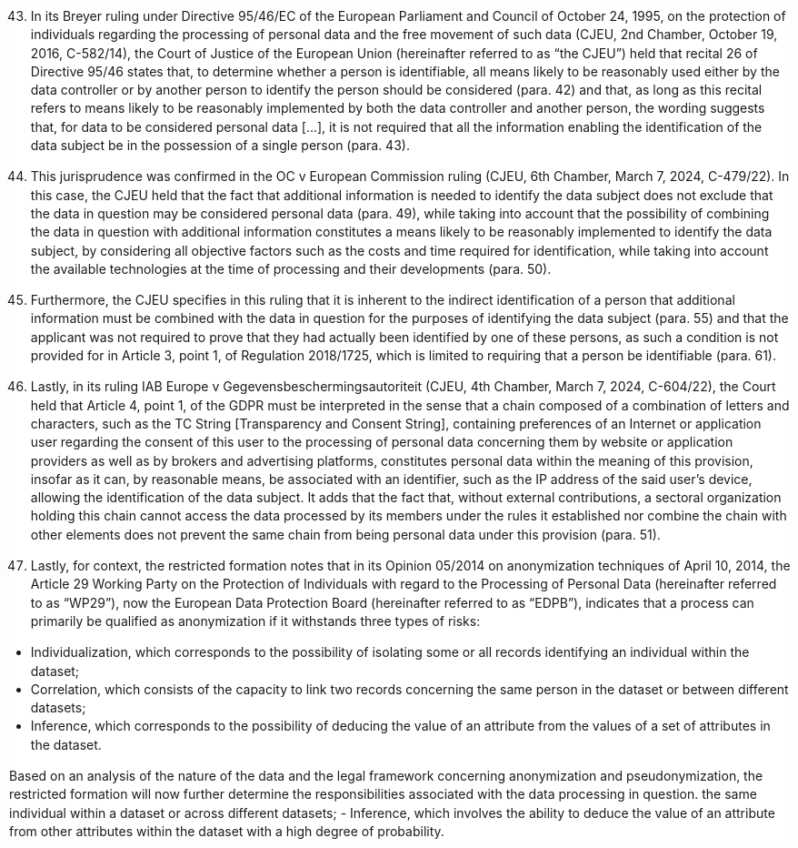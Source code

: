 43. In its Breyer ruling under Directive 95/46/EC of the European Parliament and Council of October 24, 1995, on the protection of individuals regarding the processing of personal data and the free movement of such data (CJEU, 2nd Chamber, October 19, 2016, C-582/14), the Court of Justice of the European Union (hereinafter referred to as “the CJEU”) held that recital 26 of Directive 95/46 states that, to determine whether a person is identifiable, all means likely to be reasonably used either by the data controller or by another person to identify the person should be considered (para. 42) and that, as long as this recital refers to means likely to be reasonably implemented by both the data controller and another person, the wording suggests that, for data to be considered personal data \[...\], it is not required that all the information enabling the identification of the data subject be in the possession of a single person (para. 43).

44. This jurisprudence was confirmed in the OC v European Commission ruling (CJEU, 6th Chamber, March 7, 2024, C-479/22). In this case, the CJEU held that the fact that additional information is needed to identify the data subject does not exclude that the data in question may be considered personal data (para. 49), while taking into account that the possibility of combining the data in question with additional information constitutes a means likely to be reasonably implemented to identify the data subject, by considering all objective factors such as the costs and time required for identification, while taking into account the available technologies at the time of processing and their developments (para. 50).

45. Furthermore, the CJEU specifies in this ruling that it is inherent to the indirect identification of a person that additional information must be combined with the data in question for the purposes of identifying the data subject (para. 55) and that the applicant was not required to prove that they had actually been identified by one of these persons, as such a condition is not provided for in Article 3, point 1, of Regulation 2018/1725, which is limited to requiring that a person be identifiable (para. 61).

46. Lastly, in its ruling IAB Europe v Gegevensbeschermingsautoriteit (CJEU, 4th Chamber, March 7, 2024, C-604/22), the Court held that Article 4, point 1, of the GDPR must be interpreted in the sense that a chain composed of a combination of letters and characters, such as the TC String \[Transparency and Consent String\], containing preferences of an Internet or application user regarding the consent of this user to the processing of personal data concerning them by website or application providers as well as by brokers and advertising platforms, constitutes personal data within the meaning of this provision, insofar as it can, by reasonable means, be associated with an identifier, such as the IP address of the said user’s device, allowing the identification of the data subject. It adds that the fact that, without external contributions, a sectoral organization holding this chain cannot access the data processed by its members under the rules it established nor combine the chain with other elements does not prevent the same chain from being personal data under this provision (para. 51).

47. Lastly, for context, the restricted formation notes that in its Opinion 05/2014 on anonymization techniques of April 10, 2014, the Article 29 Working Party on the Protection of Individuals with regard to the Processing of Personal Data (hereinafter referred to as “WP29”), now the European Data Protection Board (hereinafter referred to as “EDPB”), indicates that a process can primarily be qualified as anonymization if it withstands three types of risks:
  - Individualization, which corresponds to the possibility of isolating some or all records identifying an individual within the dataset;
  - Correlation, which consists of the capacity to link two records concerning the same person in the dataset or between different datasets;
  - Inference, which corresponds to the possibility of deducing the value of an attribute from the values of a set of attributes in the dataset.

Based on an analysis of the nature of the data and the legal framework concerning anonymization and pseudonymization, the restricted formation will now further determine the responsibilities associated with the data processing in question.
the same individual within a dataset or across different datasets; - Inference, which involves the ability to deduce the value of an attribute from other attributes within the dataset with a high degree of probability.
